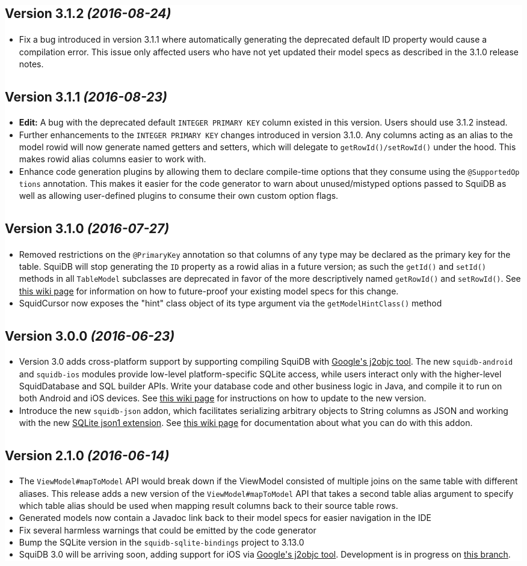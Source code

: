 Version 3.1.2 *(2016-08-24)*
----------------------------
* Fix a bug introduced in version 3.1.1 where automatically generating the deprecated default ID property would cause a compilation error. This issue only affected users who have not yet updated their model specs as described in the 3.1.0 release notes.

Version 3.1.1 *(2016-08-23)*
----------------------------
* **Edit:** A bug with the deprecated default `INTEGER PRIMARY KEY` column existed in this version. Users should use 3.1.2 instead.
* Further enhancements to the `INTEGER PRIMARY KEY` changes introduced in version 3.1.0. Any columns acting as an alias to the model rowid will now generate named getters and setters, which will delegate to `getRowId()/setRowId()` under the hood. This makes rowid alias columns easier to work with.
* Enhance code generation plugins by allowing them to declare compile-time options that they consume using the `@SupportedOptions` annotation. This makes it easier for the code generator to warn about unused/mistyped options passed to SquiDB as well as allowing user-defined plugins to consume their own custom option flags.

Version 3.1.0 *(2016-07-27)*
----------------------------
* Removed restrictions on the `@PrimaryKey` annotation so that columns of any type may be declared as the primary key for the table. SquiDB will stop generating the `ID` property as a rowid alias in a future version; as such the `getId()` and `setId()` methods in all `TableModel` subclasses are deprecated in favor of the more descriptively named `getRowId()` and `setRowId()`. See [this wiki page](https://github.com/yahoo/squidb/wiki/Primary-keys) for information on how to future-proof your existing model specs for this change.
* SquidCursor now exposes the "hint" class object of its type argument via the `getModelHintClass()` method

Version 3.0.0 *(2016-06-23)*
----------------------------
* Version 3.0 adds cross-platform support by supporting compiling SquiDB with [Google's j2objc tool](http://j2objc.org/). The new `squidb-android` and `squidb-ios` modules provide low-level platform-specific SQLite access, while users interact only with the higher-level SquidDatabase and SQL builder APIs. Write your database code and other business logic in Java, and compile it to run on both Android and iOS devices. See [this wiki page](https://github.com/yahoo/squidb/wiki/Changes-in-SquiDB-3.0) for instructions on how to update to the new version.
* Introduce the new `squidb-json` addon, which facilitates serializing arbitrary objects to String columns as JSON and working with the new [SQLite json1 extension](http://sqlite.org/json1.html). See [this wiki page](https://github.com/yahoo/squidb/wiki/JSON-support-in-SquiDB) for documentation about what you can do with this addon.

Version 2.1.0 *(2016-06-14)*
----------------------------
* The `ViewModel#mapToModel` API would break down if the ViewModel consisted of multiple joins on the same table with different aliases.
  This release adds a new version of the `ViewModel#mapToModel` API that takes a second table alias argument to specify which table alias
  should be used when mapping result columns back to their source table rows.
* Generated models now contain a Javadoc link back to their model specs for easier navigation in the IDE
* Fix several harmless warnings that could be emitted by the code generator
* Bump the SQLite version in the `squidb-sqlite-bindings` project to 3.13.0
* SquiDB 3.0 will be arriving soon, adding support for iOS via [Google's j2objc tool](http://j2objc.org/). Development is in progress on [this branch](https://github.com/yahoo/squidb/tree/dev_3.0).
